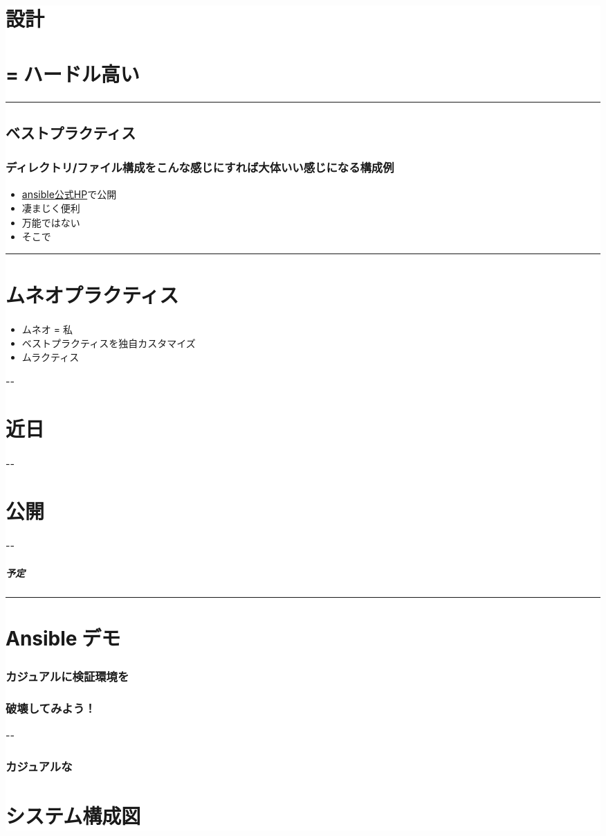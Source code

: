 
# 設計
# = ハードル高い

---

## ベストプラクティス
### ディレクトリ/ファイル構成をこんな感じにすれば大体いい感じになる構成例
- [ansible公式HP](http://docs.ansible.com/playbooks_best_practices.html)で公開
- 凄まじく便利
- 万能ではない
- そこで

---

# ムネオプラクティス
- ムネオ = 私
- ベストプラクティスを独自カスタマイズ
- ムラクティス

--


# 近日

--

# 公開

--


##### 予定

---


# Ansible デモ
### カジュアルに検証環境を
### 破壊してみよう！

--

### カジュアルな
# システム構成図
